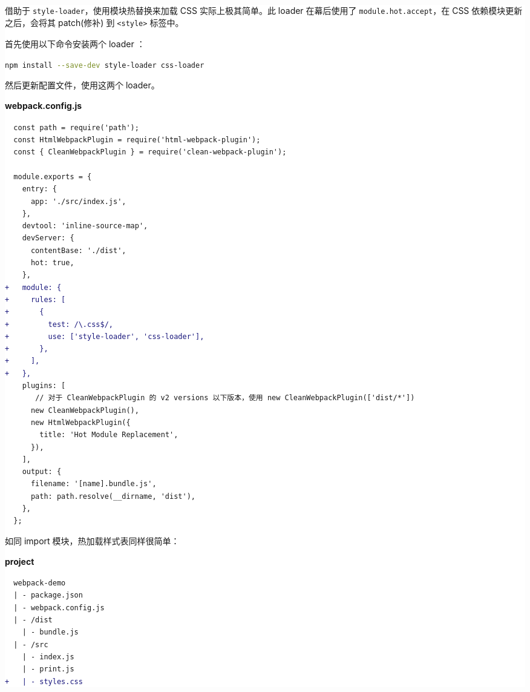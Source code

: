 借助于 `style-loader`，使用模块热替换来加载 CSS 实际上极其简单。此 loader 在幕后使用了 `module.hot.accept`，在 CSS 依赖模块更新之后，会将其 patch(修补) 到 `<style>` 标签中。

首先使用以下命令安装两个 loader ：

```bash
npm install --save-dev style-loader css-loader
```

然后更新配置文件，使用这两个 loader。

__webpack.config.js__

```diff
  const path = require('path');
  const HtmlWebpackPlugin = require('html-webpack-plugin');
  const { CleanWebpackPlugin } = require('clean-webpack-plugin');

  module.exports = {
    entry: {
      app: './src/index.js',
    },
    devtool: 'inline-source-map',
    devServer: {
      contentBase: './dist',
      hot: true,
    },
+   module: {
+     rules: [
+       {
+         test: /\.css$/,
+         use: ['style-loader', 'css-loader'],
+       },
+     ],
+   },
    plugins: [
       // 对于 CleanWebpackPlugin 的 v2 versions 以下版本，使用 new CleanWebpackPlugin(['dist/*'])
      new CleanWebpackPlugin(),
      new HtmlWebpackPlugin({
        title: 'Hot Module Replacement',
      }),
    ],
    output: {
      filename: '[name].bundle.js',
      path: path.resolve(__dirname, 'dist'),
    },
  };
```

如同 import 模块，热加载样式表同样很简单：

__project__

``` diff
  webpack-demo
  | - package.json
  | - webpack.config.js
  | - /dist
    | - bundle.js
  | - /src
    | - index.js
    | - print.js
+   | - styles.css
```
